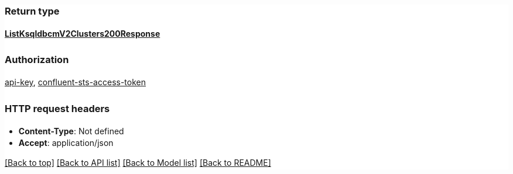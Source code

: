 ### Return type

[**ListKsqldbcmV2Clusters200Response**](ListKsqldbcmV2Clusters200Response.md)

### Authorization

[api-key](../README.md#api-key), [confluent-sts-access-token](../README.md#confluent-sts-access-token)

### HTTP request headers

- **Content-Type**: Not defined
- **Accept**: application/json

[[Back to top]](#) [[Back to API list]](../README.md#documentation-for-api-endpoints)
[[Back to Model list]](../README.md#documentation-for-models)
[[Back to README]](../README.md)

